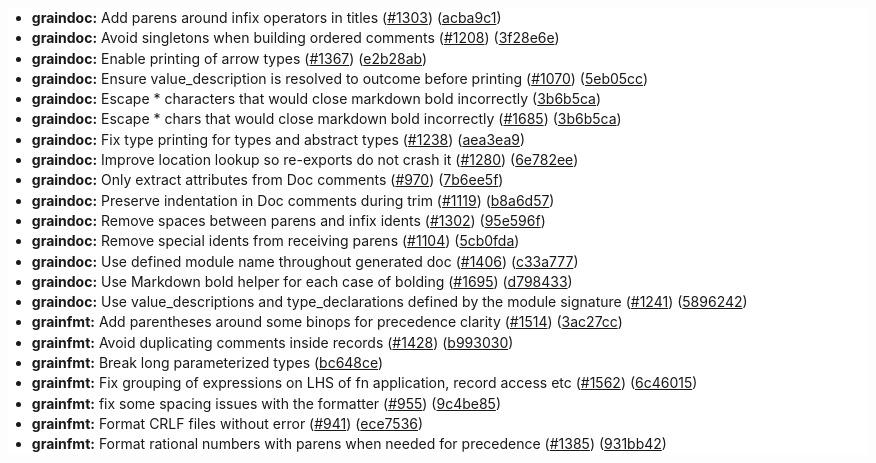 * **graindoc:** Add parens around infix operators in titles ([#1303](https://github.com/av8ta/grain/issues/1303)) ([acba9c1](https://github.com/av8ta/grain/commit/acba9c1757688756c3ca98b22a0a159b8d8f9e7d))
* **graindoc:** Avoid singletons when building ordered comments ([#1208](https://github.com/av8ta/grain/issues/1208)) ([3f28e6e](https://github.com/av8ta/grain/commit/3f28e6e226bbd951aedc6f8783203152919c7d08))
* **graindoc:** Enable printing of arrow types ([#1367](https://github.com/av8ta/grain/issues/1367)) ([e2b28ab](https://github.com/av8ta/grain/commit/e2b28ab66ecd9169c27a2680ba5e0fb79e589787))
* **graindoc:** Ensure value_description is resolved to outcome before printing ([#1070](https://github.com/av8ta/grain/issues/1070)) ([5eb05cc](https://github.com/av8ta/grain/commit/5eb05cc2dedc3b933e194be86dd5d3c3656d6490))
* **graindoc:** Escape * characters that would close markdown bold incorrectly ([3b6b5ca](https://github.com/av8ta/grain/commit/3b6b5ca74e3b40a41206ba5f3d527166ea267ada))
* **graindoc:** Escape * chars that would close markdown bold incorrectly ([#1685](https://github.com/av8ta/grain/issues/1685)) ([3b6b5ca](https://github.com/av8ta/grain/commit/3b6b5ca74e3b40a41206ba5f3d527166ea267ada))
* **graindoc:** Fix type printing for types and abstract types ([#1238](https://github.com/av8ta/grain/issues/1238)) ([aea3ea9](https://github.com/av8ta/grain/commit/aea3ea9f6b72182dfffb8af4c9af83a444fb6a83))
* **graindoc:** Improve location lookup so re-exports do not crash it ([#1280](https://github.com/av8ta/grain/issues/1280)) ([6e782ee](https://github.com/av8ta/grain/commit/6e782ee146e16aefd3b88441de500d82a20508be))
* **graindoc:** Only extract attributes from Doc comments ([#970](https://github.com/av8ta/grain/issues/970)) ([7b6ee5f](https://github.com/av8ta/grain/commit/7b6ee5f085af89f3db181c8d6c2718ca161f2ead))
* **graindoc:** Preserve indentation in Doc comments during trim ([#1119](https://github.com/av8ta/grain/issues/1119)) ([b8a6d57](https://github.com/av8ta/grain/commit/b8a6d57cce274bfbc2cc16c5b25215b042d4264c))
* **graindoc:** Remove spaces between parens and infix idents ([#1302](https://github.com/av8ta/grain/issues/1302)) ([95e596f](https://github.com/av8ta/grain/commit/95e596fa3fdae5a8a0e07d76ff8c11eeab99e8d7))
* **graindoc:** Remove special idents from receiving parens ([#1104](https://github.com/av8ta/grain/issues/1104)) ([5cb0fda](https://github.com/av8ta/grain/commit/5cb0fda652cad0644f48d8196089430dca1cac0d))
* **graindoc:** Use defined module name throughout generated doc ([#1406](https://github.com/av8ta/grain/issues/1406)) ([c33a777](https://github.com/av8ta/grain/commit/c33a777a93d5e40a081991db5e6ea61ade4fbabc))
* **graindoc:** Use Markdown bold helper for each case of bolding ([#1695](https://github.com/av8ta/grain/issues/1695)) ([d798433](https://github.com/av8ta/grain/commit/d798433fbb99eace2f100c0cd94c78eb99b0cf93))
* **graindoc:** Use value_descriptions and type_declarations defined by the module signature ([#1241](https://github.com/av8ta/grain/issues/1241)) ([5896242](https://github.com/av8ta/grain/commit/5896242c324622f3329c144bd2c9642aade9d049))
* **grainfmt:** Add parentheses around some binops for precedence clarity ([#1514](https://github.com/av8ta/grain/issues/1514)) ([3ac27cc](https://github.com/av8ta/grain/commit/3ac27cc6e17b896dae0ef2cb5f5de510c7c2dd60))
* **grainfmt:** Avoid duplicating comments inside records ([#1428](https://github.com/av8ta/grain/issues/1428)) ([b993030](https://github.com/av8ta/grain/commit/b99303013698312ff936519645698c05e1bfd807))
* **grainfmt:** Break long parameterized types ([bc648ce](https://github.com/av8ta/grain/commit/bc648ce98f1263cdb4163f7fd620de75771848ab))
* **grainfmt:** Fix grouping of expressions on LHS of fn application, record access etc ([#1562](https://github.com/av8ta/grain/issues/1562)) ([6c46015](https://github.com/av8ta/grain/commit/6c460156335cd3e864eb71f05f83fe6a8f8593ae))
* **grainfmt:** fix some spacing issues with the formatter ([#955](https://github.com/av8ta/grain/issues/955)) ([9c4be85](https://github.com/av8ta/grain/commit/9c4be85011d6c030fd54954bd86b0a3ee0f80660))
* **grainfmt:** Format CRLF files without error ([#941](https://github.com/av8ta/grain/issues/941)) ([ece7536](https://github.com/av8ta/grain/commit/ece7536b6d20694360257515a6f963f115ed21b3))
* **grainfmt:** Format rational numbers with parens when needed for precedence ([#1385](https://github.com/av8ta/grain/issues/1385)) ([931bb42](https://github.com/av8ta/grain/commit/931bb42b4a8bc610765d871947f7deaef354511b))
